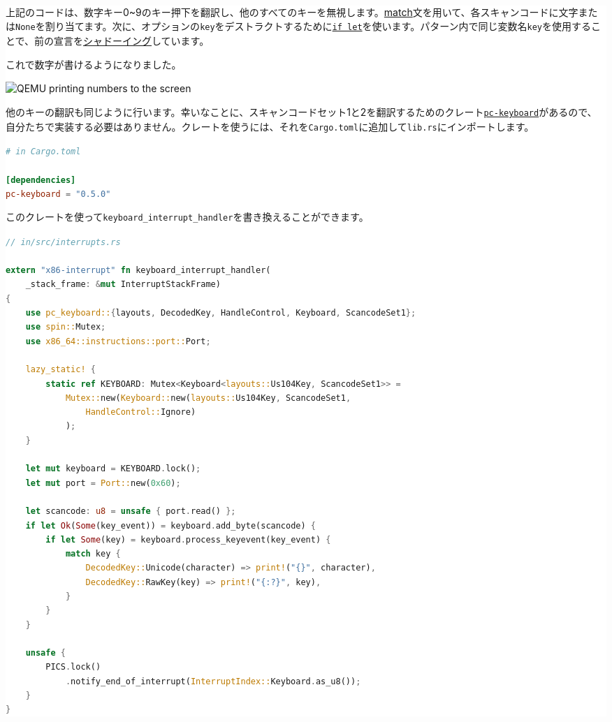 上記のコードは、数字キー0~9のキー押下を翻訳し、他のすべてのキーを無視します。[match]文を用いて、各スキャンコードに文字または`None`を割り当てます。次に、オプションの`key`をデストラクトするために[`if let`]を使います。パターン内で同じ変数名`key`を使用することで、前の宣言を[シャドーイング][shadow]しています。

[match]: https://doc.rust-lang.org/book/ch06-02-match.html
[`if let`]: https://doc.rust-lang.org/book/ch18-01-all-the-places-for-patterns.html#conditional-if-let-expressions
[shadow]: https://doc.rust-lang.org/book/ch03-01-variables-and-mutability.html#shadowing

これで数字が書けるようになりました。

![QEMU printing numbers to the screen](qemu-printing-numbers.gif)

他のキーの翻訳も同じように行います。幸いなことに、スキャンコードセット1と2を翻訳するためのクレート[`pc-keyboard`]があるので、自分たちで実装する必要はありません。クレートを使うには、それを`Cargo.toml`に追加して`lib.rs`にインポートします。

[`pc-keyboard`]: https://docs.rs/pc-keyboard/0.5.0/pc_keyboard/

```toml
# in Cargo.toml

[dependencies]
pc-keyboard = "0.5.0"
```

このクレートを使って`keyboard_interrupt_handler`を書き換えることができます。

```rust
// in/src/interrupts.rs

extern "x86-interrupt" fn keyboard_interrupt_handler(
    _stack_frame: &mut InterruptStackFrame)
{
    use pc_keyboard::{layouts, DecodedKey, HandleControl, Keyboard, ScancodeSet1};
    use spin::Mutex;
    use x86_64::instructions::port::Port;

    lazy_static! {
        static ref KEYBOARD: Mutex<Keyboard<layouts::Us104Key, ScancodeSet1>> =
            Mutex::new(Keyboard::new(layouts::Us104Key, ScancodeSet1,
                HandleControl::Ignore)
            );
    }

    let mut keyboard = KEYBOARD.lock();
    let mut port = Port::new(0x60);

    let scancode: u8 = unsafe { port.read() };
    if let Ok(Some(key_event)) = keyboard.add_byte(scancode) {
        if let Some(key) = keyboard.process_keyevent(key_event) {
            match key {
                DecodedKey::Unicode(character) => print!("{}", character),
                DecodedKey::RawKey(key) => print!("{:?}", key),
            }
        }
    }

    unsafe {
        PICS.lock()
            .notify_end_of_interrupt(InterruptIndex::Keyboard.as_u8());
    }
}
```


[GitHub]: https://github.com/phil-opp/blog_os
[at the bottom]: #comments
[post branch]: https://github.com/phil-opp/blog_os/tree/post-07
[__polling__]: https://en.wikipedia.org/wiki/Polling_(computer_science)
[APIC]: https://en.wikipedia.org/wiki/Intel_APIC_Architecture
[Intel 8259]: https://en.wikipedia.org/wiki/Intel_8259
[I/O ports]: @/edition-2/posts/04-testing/index.md#i-o-ports
[article on osdev.org]: https://wiki.osdev.org/8259_PIC
[`pic8259_simple`]: https://docs.rs/pic8259_simple/0.2.0/pic8259_simple/
[pic crate source]: https://docs.rs/crate/pic8259_simple/0.2.0/source/src/lib.rs
[`ChainedPics`]: https://docs.rs/pic8259_simple/0.2.0/pic8259_simple/struct.ChainedPics.html
[spin mutex lock]: https://docs.rs/spin/0.5.2/spin/struct.Mutex.html#method.lock
[`initialize`]: https://docs.rs/pic8259_simple/0.2.0/pic8259_simple/struct.ChainedPics.html#method.initialize
[Intel 8253]: https://en.wikipedia.org/wiki/Intel_8253
[C-like enum]: https://doc.rust-lang.org/reference/items/enumerations.html#custom-discriminant-values-for-fieldless-enumerations
[`InterruptDescriptorTable`]: https://docs.rs/x86_64/0.13.2/x86_64/structures/idt/struct.InterruptDescriptorTable.html
[`IndexMut`]: https://doc.rust-lang.org/core/ops/trait.IndexMut.html
[APIC timer]: https://wiki.osdev.org/APIC_timer
[configuring the PIT]: https://wiki.osdev.org/Programmable_Interval_Timer
[vga spinlock]: @/edition-2/posts/03-vga-text-buffer/index.md#spinlocks
[`without_interrupts`]: https://docs.rs/x86_64/0.13.2/x86_64/instructions/interrupts/fn.without_interrupts.html
[closure]: https://doc.rust-lang.org/book/ch13-01-closures.html
[nomicon-races]: https://doc.rust-lang.org/nomicon/races.html
[`writeln`]: https://doc.rust-lang.org/core/macro.writeln.html
[hlt instruction]: https://en.wikipedia.org/wiki/HLT_(x86_instruction)
[thin wrapper]: https://github.com/rust-osdev/x86_64/blob/5e8e218381c5205f5777cb50da3ecac5d7e3b1ab/src/instructions/mod.rs#L16-L22
[PS/2]: https://en.wikipedia.org/wiki/PS/2_port
[I/O port]: @/edition-2/posts/04-testing/index.md#i-o-ports
[`Port`]: https://docs.rs/x86_64/0.13.2/x86_64/instructions/port/struct.Port.html
[__scancode__]: https://en.wikipedia.org/wiki/Scancode
[IBM XT]: https://en.wikipedia.org/wiki/IBM_Personal_Computer_XT
[IBM 3270 PC]: https://en.wikipedia.org/wiki/IBM_3270_PC
[IBM AT]: https://en.wikipedia.org/wiki/IBM_Personal_Computer/AT
[scancode set 1]: https://wiki.osdev.org/Keyboard#Scan_Code_Set_1
[`HandleControl`]: https://docs.rs/pc-keyboard/0.5.0/pc_keyboard/enum.HandleControl.html
[`Keyboard`]: https://docs.rs/pc-keyboard/0.5.0/pc_keyboard/struct.Keyboard.html
[`add_byte`]: https://docs.rs/pc-keyboard/0.5.0/pc_keyboard/struct.Keyboard.html#method.add_byte
[`KeyEvent`]: https://docs.rs/pc-keyboard/0.5.0/pc_keyboard/struct.KeyEvent.html
[`process_keyevent`]: https://docs.rs/pc-keyboard/0.5.0/pc_keyboard/struct.Keyboard.html#method.process_keyevent
[configuration commands]: https://wiki.osdev.org/PS/2_Keyboard#Commands